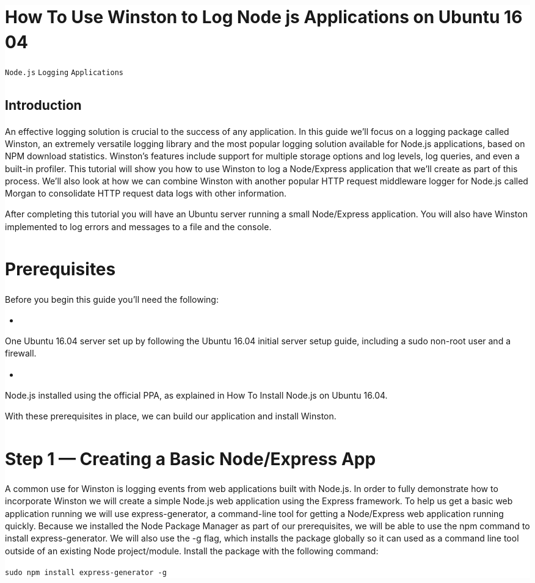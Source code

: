 # How To Use Winston to Log Node js Applications on Ubuntu 16 04

```Node.js``` ```Logging``` ```Applications```

## Introduction


An effective logging solution is crucial to the success of any application. In this guide we’ll focus on a logging package called Winston, an extremely versatile logging library and the most popular logging solution available for Node.js applications, based on NPM download statistics. Winston’s features include support for multiple storage options and log levels, log queries, and even a built-in profiler. This tutorial will show you how to use Winston to log a Node/Express application that we’ll create as part of this process. We’ll also look at how we can combine Winston with another popular HTTP request middleware logger for Node.js called Morgan to consolidate HTTP request data logs with other information.


After completing this tutorial you will have an Ubuntu server running a small Node/Express application. You will also have Winston implemented to log errors and messages to a file and the console.


# Prerequisites


Before you begin this guide you’ll need the following:


- 
One Ubuntu 16.04 server set up by following the Ubuntu 16.04 initial server setup guide, including a sudo non-root user and a firewall.

- 
Node.js installed using the official PPA, as explained in How To Install Node.js on Ubuntu 16.04.


With these prerequisites in place, we can build our application and install Winston.


# Step 1 — Creating a Basic Node/Express App


A common use for Winston is logging events from web applications built with Node.js. In order to fully demonstrate how to incorporate Winston we will create a simple Node.js web application using the Express framework. To help us get a basic web application running we will use express-generator, a command-line tool for getting a Node/Express web application running quickly. Because we installed the Node Package Manager as part of our prerequisites, we will be able to use the npm command to install express-generator. We will also use the -g flag, which installs the package globally so it can used as a command line tool outside of an existing Node project/module. Install the package with the following command:


```
sudo npm install express-generator -g
